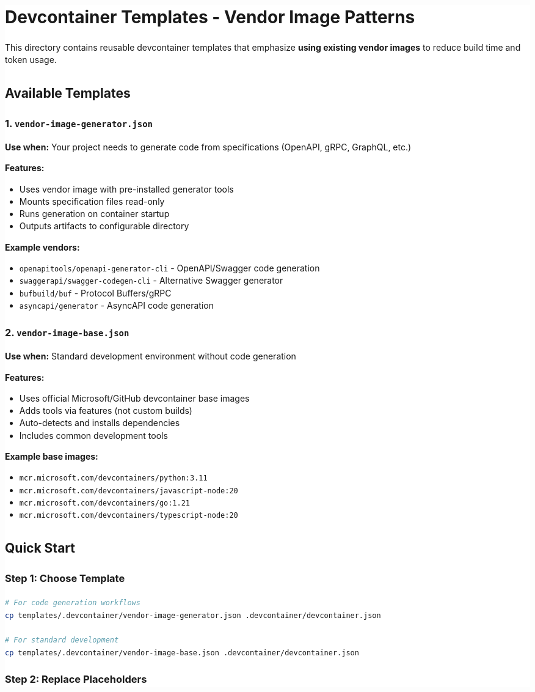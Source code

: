 # Devcontainer Templates - Vendor Image Patterns

This directory contains reusable devcontainer templates that emphasize **using existing vendor images** to reduce build time and token usage.

## Available Templates

### 1. `vendor-image-generator.json`
**Use when:** Your project needs to generate code from specifications (OpenAPI, gRPC, GraphQL, etc.)

**Features:**
- Uses vendor image with pre-installed generator tools
- Mounts specification files read-only
- Runs generation on container startup
- Outputs artifacts to configurable directory

**Example vendors:**
- `openapitools/openapi-generator-cli` - OpenAPI/Swagger code generation
- `swaggerapi/swagger-codegen-cli` - Alternative Swagger generator
- `bufbuild/buf` - Protocol Buffers/gRPC
- `asyncapi/generator` - AsyncAPI code generation

### 2. `vendor-image-base.json`
**Use when:** Standard development environment without code generation

**Features:**
- Uses official Microsoft/GitHub devcontainer base images
- Adds tools via features (not custom builds)
- Auto-detects and installs dependencies
- Includes common development tools

**Example base images:**
- `mcr.microsoft.com/devcontainers/python:3.11`
- `mcr.microsoft.com/devcontainers/javascript-node:20`
- `mcr.microsoft.com/devcontainers/go:1.21`
- `mcr.microsoft.com/devcontainers/typescript-node:20`

## Quick Start

### Step 1: Choose Template
```bash
# For code generation workflows
cp templates/.devcontainer/vendor-image-generator.json .devcontainer/devcontainer.json

# For standard development
cp templates/.devcontainer/vendor-image-base.json .devcontainer/devcontainer.json
```

### Step 2: Replace Placeholders

